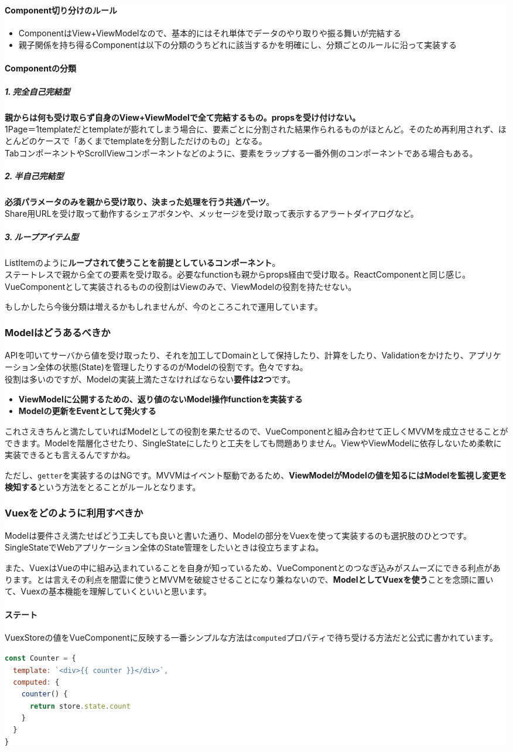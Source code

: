 #### Component切り分けのルール

* ComponentはView+ViewModelなので、基本的にはそれ単体でデータのやり取りや振る舞いが完結する
* 親子関係を持ち得るComponentは以下の分類のうちどれに該当するかを明確にし、分類ごとのルールに沿って実装する

#### Componentの分類

##### 1. 完全自己完結型
**親からは何も受け取らず自身のView+ViewModelで全て完結するもの。propsを受け付けない。**  
1Page＝1templateだとtemplateが膨れてしまう場合に、要素ごとに分割された結果作られるものがほとんど。そのため再利用されず、ほとんどのケースで「あくまでtemplateを分割しただけのもの」となる。  
TabコンポーネントやScrollViewコンポーネントなどのように、要素をラップする一番外側のコンポーネントである場合もある。

#####  2. 半自己完結型
**必須パラメータのみを親から受け取り、決まった処理を行う共通パーツ**。  
Share用URLを受け取って動作するシェアボタンや、メッセージを受け取って表示するアラートダイアログなど。

##### 3. ループアイテム型
ListItemのように**ループされて使うことを前提としているコンポーネント**。  
ステートレスで親から全ての要素を受け取る。必要なfunctionも親からprops経由で受け取る。ReactComponentと同じ感じ。VueComponentとして実装されるものの役割はViewのみで、ViewModelの役割を持たせない。

もしかしたら今後分類は増えるかもしれませんが、今のところこれで運用しています。


### Modelはどうあるべきか

APIを叩いてサーバから値を受け取ったり、それを加工してDomainとして保持したり、計算をしたり、Validationをかけたり、アプリケーション全体の状態(State)を管理したりするのがModelの役割です。色々ですね。  
役割は多いのですが、Modelの実装上満たさなければならない**要件は2つ**です。

* **ViewModelに公開するための、返り値のないModel操作functionを実装する**
* **Modelの更新をEventとして発火する**

これさえきちんと満たしていればModelとしての役割を果たせるので、VueComponentと組み合わせて正しくMVVMを成立させることができます。Modelを階層化させたり、SingleStateにしたりと工夫をしても問題ありません。ViewやViewModelに依存しないため柔軟に実装できるとも言えるんですかね。

ただし、`getter`を実装するのはNGです。MVVMはイベント駆動であるため、**ViewModelがModelの値を知るにはModelを監視し変更を検知する**という方法をとることがルールとなります。



### Vuexをどのように利用すべきか

Modelは要件さえ満たせばどう工夫しても良いと書いた通り、Modelの部分をVuexを使って実装するのも選択肢のひとつです。SingleStateでWebアプリケーション全体のState管理をしたいときは役立ちますよね。

また、VuexはVueの中に組み込まれていることを自身が知っているため、VueComponentとのつなぎ込みがスムーズにできる利点があります。とは言えその利点を闇雲に使うとMVVMを破綻させることになり兼ねないので、**ModelとしてVuexを使う**ことを念頭に置いて、Vuexの基本機能を理解していくといいと思います。

#### ステート

VuexStoreの値をVueComponentに反映する一番シンプルな方法は`computed`プロパティで待ち受ける方法だと公式に書かれています。

```js
const Counter = {
  template: `<div>{{ counter }}</div>`,
  computed: {
    counter() {
      return store.state.count
    }
  }
}
```
